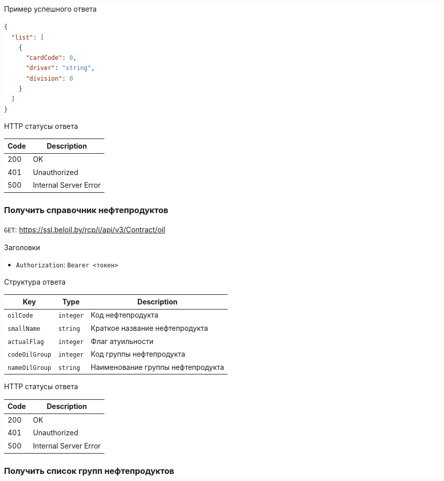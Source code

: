 Пример успешного ответа

```json
{
  "list": [
    {
      "cardCode": 0,
      "driver": "string",
      "division": 0
    }
  ]
}
```

HTTP статусы ответа

| Code | Description
|------|------------
| 200  | OK
| 401  | Unauthorized
| 500  | Internal Server Error

### Получить справочник нефтепродуктов

`GET`: <https://ssl.beloil.by/rcp/i/api/v3/Contract/oil>

Заголовки

* `Authorization`: `Bearer <токен>`

Структура ответа

| Key            | Type      | Description
|----------------|-----------|------------
| `oilCode`      | `integer` | Код нефтепродукта
| `smallName`    | `string`  | Краткое название нефтепродукта
| `actualFlag`   | `integer` | Флаг атуильности
| `сodeOilGroup` | `integer` | Код группы нефтепродукта
| `nameOilGroup` | `string`  | Наименование группы нефтепродукта

HTTP статусы ответа

| Code | Description
|------|------------
| 200  | OK
| 401  | Unauthorized
| 500  | Internal Server Error

### Получить список групп нефтепродуктов
